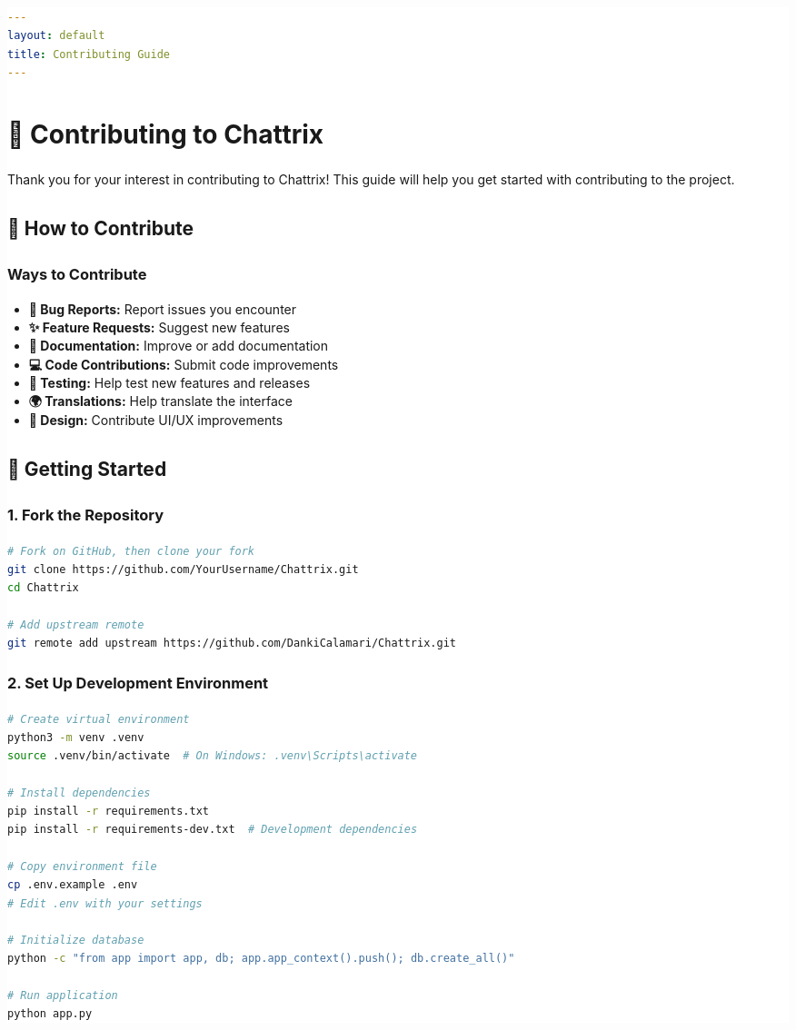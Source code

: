 ```yaml
---
layout: default
title: Contributing Guide
---
```


# 🤝 Contributing to Chattrix

Thank you for your interest in contributing to Chattrix! This guide will help you get started with contributing to the project.

## 🎯 How to Contribute

### Ways to Contribute

- **🐛 Bug Reports:** Report issues you encounter
- **✨ Feature Requests:** Suggest new features
- **📝 Documentation:** Improve or add documentation
- **💻 Code Contributions:** Submit code improvements
- **🧪 Testing:** Help test new features and releases
- **🌍 Translations:** Help translate the interface
- **🎨 Design:** Contribute UI/UX improvements

## 🚀 Getting Started

### 1. Fork the Repository

```bash
# Fork on GitHub, then clone your fork
git clone https://github.com/YourUsername/Chattrix.git
cd Chattrix

# Add upstream remote
git remote add upstream https://github.com/DankiCalamari/Chattrix.git
```

### 2. Set Up Development Environment

```bash
# Create virtual environment
python3 -m venv .venv
source .venv/bin/activate  # On Windows: .venv\Scripts\activate

# Install dependencies
pip install -r requirements.txt
pip install -r requirements-dev.txt  # Development dependencies

# Copy environment file
cp .env.example .env
# Edit .env with your settings

# Initialize database
python -c "from app import app, db; app.app_context().push(); db.create_all()"

# Run application
python app.py
```
